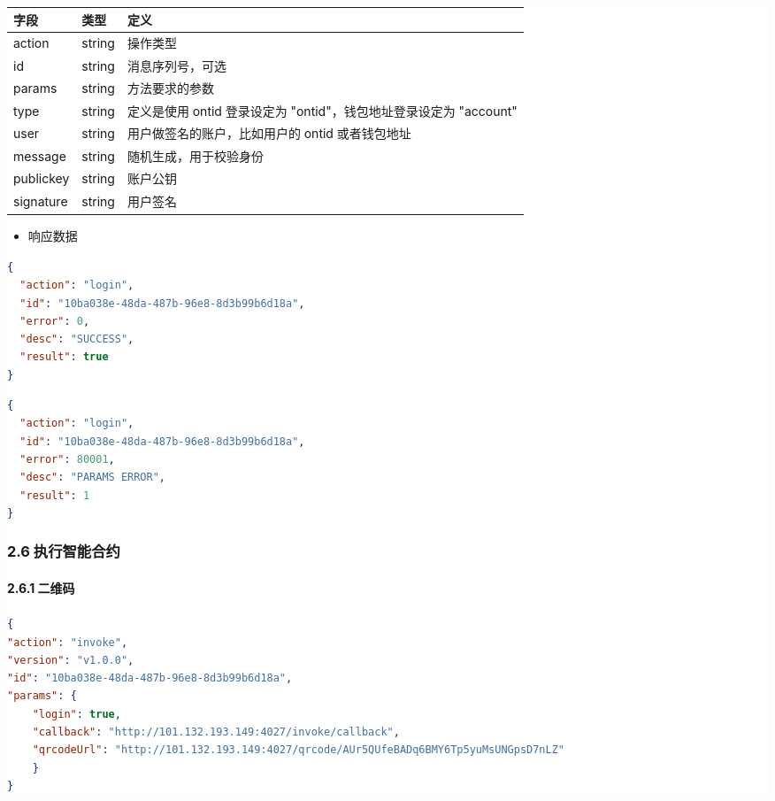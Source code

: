 | 字段      | 类型   | 定义                                                          |
| :-------- | :----- | :------------------------------------------------------------ |
| action    | string | 操作类型                                                      |
| id        | string | 消息序列号，可选                                              |
| params    | string | 方法要求的参数                                                |
| type      | string | 定义是使用 ontid 登录设定为 "ontid"，钱包地址登录设定为 "account" |
| user      | string | 用户做签名的账户，比如用户的 ontid 或者钱包地址                 |
| message   | string | 随机生成，用于校验身份                                        |
| publickey | string | 账户公钥                                                      |
| signature | string | 用户签名                                                      |

- 响应数据

```json
{
  "action": "login",
  "id": "10ba038e-48da-487b-96e8-8d3b99b6d18a",
  "error": 0,
  "desc": "SUCCESS",
  "result": true
}
```

```json
{
  "action": "login",
  "id": "10ba038e-48da-487b-96e8-8d3b99b6d18a",
  "error": 80001,
  "desc": "PARAMS ERROR",
  "result": 1
}
```

### 2.6 执行智能合约

#### 2.6.1 二维码

```json
{
"action": "invoke",
"version": "v1.0.0",
"id": "10ba038e-48da-487b-96e8-8d3b99b6d18a",	
"params": {
    "login": true,
    "callback": "http://101.132.193.149:4027/invoke/callback",		
    "qrcodeUrl": "http://101.132.193.149:4027/qrcode/AUr5QUfeBADq6BMY6Tp5yuMsUNGpsD7nLZ"
    }
}
```
